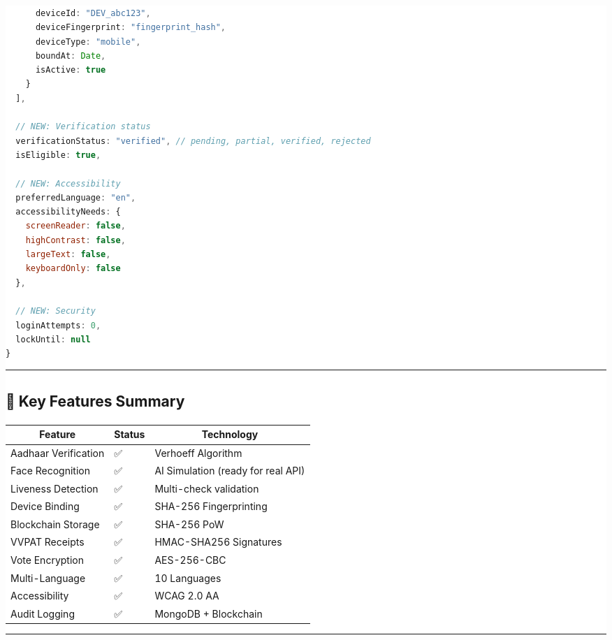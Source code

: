 ```javascript
      deviceId: "DEV_abc123",
      deviceFingerprint: "fingerprint_hash",
      deviceType: "mobile",
      boundAt: Date,
      isActive: true
    }
  ],
  
  // NEW: Verification status
  verificationStatus: "verified", // pending, partial, verified, rejected
  isEligible: true,
  
  // NEW: Accessibility
  preferredLanguage: "en",
  accessibilityNeeds: {
    screenReader: false,
    highContrast: false,
    largeText: false,
    keyboardOnly: false
  },
  
  // NEW: Security
  loginAttempts: 0,
  lockUntil: null
}
```

---

## 🎯 Key Features Summary

| Feature | Status | Technology |
|---------|--------|------------|
| Aadhaar Verification | ✅ | Verhoeff Algorithm |
| Face Recognition | ✅ | AI Simulation (ready for real API) |
| Liveness Detection | ✅ | Multi-check validation |
| Device Binding | ✅ | SHA-256 Fingerprinting |
| Blockchain Storage | ✅ | SHA-256 PoW |
| VVPAT Receipts | ✅ | HMAC-SHA256 Signatures |
| Vote Encryption | ✅ | AES-256-CBC |
| Multi-Language | ✅ | 10 Languages |
| Accessibility | ✅ | WCAG 2.0 AA |
| Audit Logging | ✅ | MongoDB + Blockchain |

---